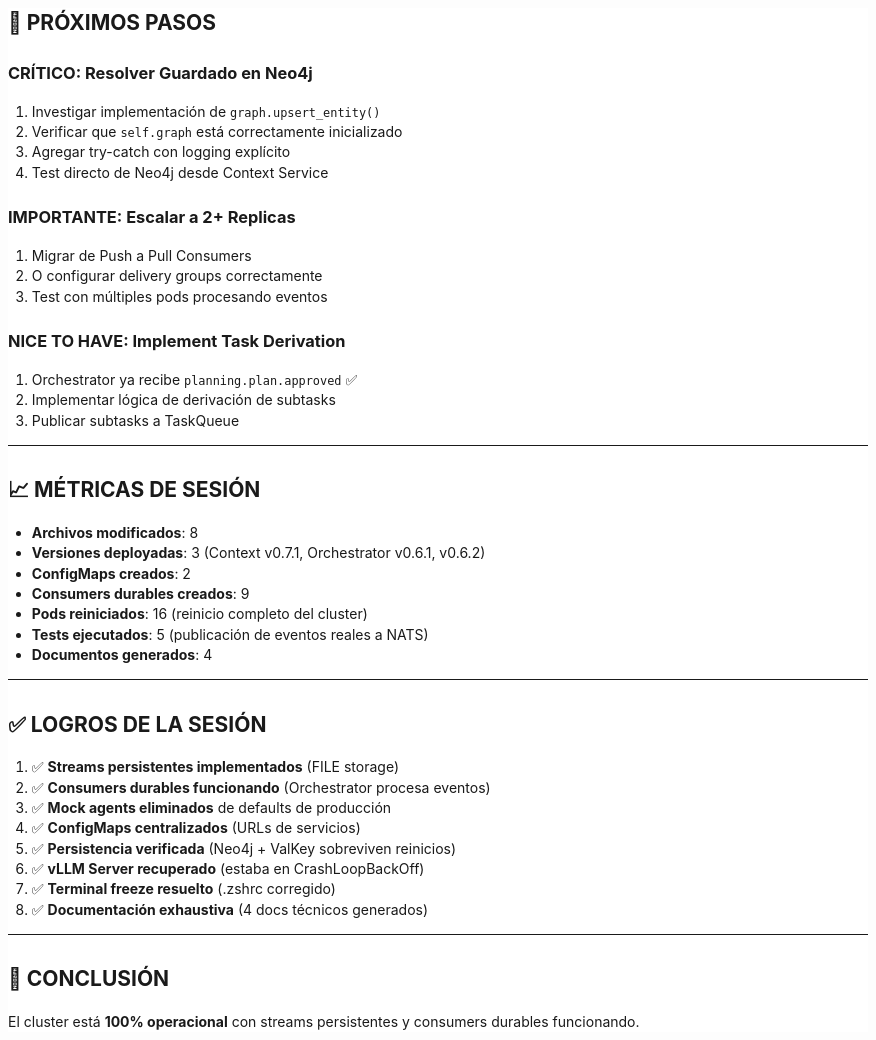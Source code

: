 
## 🚀 PRÓXIMOS PASOS

### CRÍTICO: Resolver Guardado en Neo4j
1. Investigar implementación de `graph.upsert_entity()`
2. Verificar que `self.graph` está correctamente inicializado
3. Agregar try-catch con logging explícito
4. Test directo de Neo4j desde Context Service

### IMPORTANTE: Escalar a 2+ Replicas
1. Migrar de Push a Pull Consumers
2. O configurar delivery groups correctamente
3. Test con múltiples pods procesando eventos

### NICE TO HAVE: Implement Task Derivation
1. Orchestrator ya recibe `planning.plan.approved` ✅
2. Implementar lógica de derivación de subtasks
3. Publicar subtasks a TaskQueue

---

## 📈 MÉTRICAS DE SESIÓN

- **Archivos modificados**: 8
- **Versiones deployadas**: 3 (Context v0.7.1, Orchestrator v0.6.1, v0.6.2)
- **ConfigMaps creados**: 2
- **Consumers durables creados**: 9
- **Pods reiniciados**: 16 (reinicio completo del cluster)
- **Tests ejecutados**: 5 (publicación de eventos reales a NATS)
- **Documentos generados**: 4

---

## ✅ LOGROS DE LA SESIÓN

1. ✅ **Streams persistentes implementados** (FILE storage)
2. ✅ **Consumers durables funcionando** (Orchestrator procesa eventos)
3. ✅ **Mock agents eliminados** de defaults de producción
4. ✅ **ConfigMaps centralizados** (URLs de servicios)
5. ✅ **Persistencia verificada** (Neo4j + ValKey sobreviven reinicios)
6. ✅ **vLLM Server recuperado** (estaba en CrashLoopBackOff)
7. ✅ **Terminal freeze resuelto** (.zshrc corregido)
8. ✅ **Documentación exhaustiva** (4 docs técnicos generados)

---

## 🎯 CONCLUSIÓN

El cluster está **100% operacional** con streams persistentes y consumers durables funcionando.
